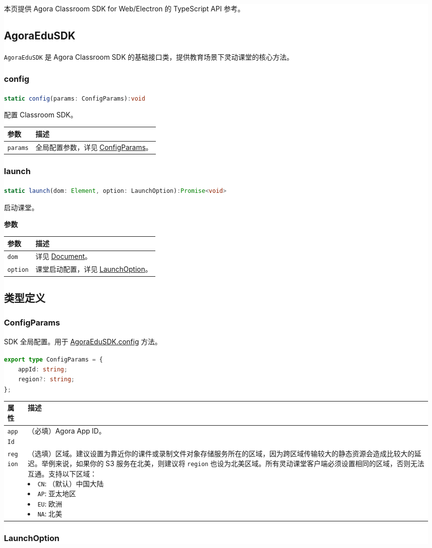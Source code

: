 本页提供 Agora Classroom SDK for Web/Electron 的 TypeScript API 参考。

## AgoraEduSDK

`AgoraEduSDK` 是 Agora Classroom SDK 的基础接口类，提供教育场景下灵动课堂的核心方法。

### config

```typescript
static config(params: ConfigParams):void
```

配置 Classroom SDK。

| 参数     | 描述                                               |
| :------- | :------------------------------------------------- |
| `params` | 全局配置参数，详见 [ConfigParams](#configparams)。 |

### launch

```typescript
static launch(dom: Element, option: LaunchOption):Promise<void>
```

启动课堂。

**参数**

| 参数     | 描述                                                                         |
| :------- | :--------------------------------------------------------------------------- |
| `dom`    | 详见 [Document](https://developer.mozilla.org/en-US/docs/Web/API/Document)。 |
| `option` | 课堂启动配置，详见 [LaunchOption](#launchoption)。                           |

## 类型定义

### ConfigParams

SDK 全局配置。用于 [AgoraEduSDK.config](#config) 方法。

```typescript
export type ConfigParams = {
    appId: string;
    region?: string;
};
```

| 属性     | 描述                                                                                                                                                                                                                                                                                                                                                     |
| :------- | :------------------------------------------------------------------------------------------------------------------------------------------------------------------------------------------------------------------------------------------------------------------------------------------------------------------------------------------------------- |
| `appId`  | （必填）Agora App ID。                                                                                                                                                                                                                                                                                                                                   |
| `region` | （选填）区域。建议设置为靠近你的课件或录制文件对象存储服务所在的区域，因为跨区域传输较大的静态资源会造成比较大的延迟。举例来说，如果你的 S3 服务在北美，则建议将 `region` 也设为北美区域。所有灵动课堂客户端必须设置相同的区域，否则无法互通。支持以下区域：<li>`CN`: （默认）中国大陆</li><li>`AP`: 亚太地区</li><li>`EU`: 欧洲</li><li>`NA`: 北美</li> |

### LaunchOption
